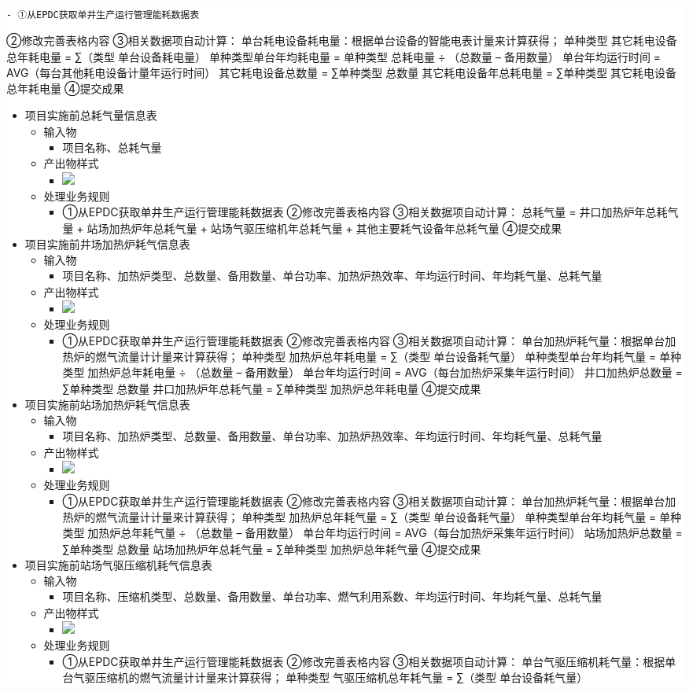     - ①从EPDC获取单井生产运行管理能耗数据表
②修改完善表格内容
③相关数据项自动计算：
单台耗电设备耗电量：根据单台设备的智能电表计量来计算获得；
单种类型 其它耗电设备总年耗电量 = ∑（类型 单台设备耗电量）
单种类型单台年均耗电量 = 单种类型 总耗电量 ÷ （总数量 – 备用数量）
单台年均运行时间 = AVG（每台其他耗电设备计量年运行时间）
其它耗电设备总数量 = ∑单种类型 总数量
其它耗电设备年总耗电量 = ∑单种类型 其它耗电设备总年耗电量
④提交成果
- 项目实施前总耗气量信息表
  - 输入物
    - 项目名称、总耗气量
  - 产出物样式
    - ![](images/ID_5EEC826222D24D42A046E5F794587719.png)
  - 处理业务规则
    - ①从EPDC获取单井生产运行管理能耗数据表
②修改完善表格内容
③相关数据项自动计算：
总耗气量 = 井口加热炉年总耗气量 + 站场加热炉年总耗气量 + 站场气驱压缩机年总耗气量 + 其他主要耗气设备年总耗气量
④提交成果
- 项目实施前井场加热炉耗气信息表
  - 输入物
    - 项目名称、加热炉类型、总数量、备用数量、单台功率、加热炉热效率、年均运行时间、年均耗气量、总耗气量
  - 产出物样式
    - ![](images/ID_7F80FEB075574E95A5560F911F6566E1.png)
  - 处理业务规则
    - ①从EPDC获取单井生产运行管理能耗数据表
②修改完善表格内容
③相关数据项自动计算：
单台加热炉耗气量：根据单台加热炉的燃气流量计计量来计算获得；
单种类型 加热炉总年耗电量 = ∑（类型 单台设备耗气量）
单种类型单台年均耗气量 = 单种类型 加热炉总年耗电量 ÷ （总数量 – 备用数量）
单台年均运行时间 = AVG（每台加热炉采集年运行时间）
井口加热炉总数量 = ∑单种类型 总数量
井口加热炉年总耗气量 = ∑单种类型 加热炉总年耗电量
④提交成果
- 项目实施前站场加热炉耗气信息表
  - 输入物
    - 项目名称、加热炉类型、总数量、备用数量、单台功率、加热炉热效率、年均运行时间、年均耗气量、总耗气量
  - 产出物样式
    - ![](images/ID_45644359776C48098B720D778B5FB3AC.png)
  - 处理业务规则
    - ①从EPDC获取单井生产运行管理能耗数据表
②修改完善表格内容
③相关数据项自动计算：
单台加热炉耗气量：根据单台加热炉的燃气流量计计量来计算获得；
单种类型 加热炉总年耗气量 = ∑（类型 单台设备耗气量）
单种类型单台年均耗气量 = 单种类型 加热炉总年耗气量 ÷ （总数量 – 备用数量）
单台年均运行时间 = AVG（每台加热炉采集年运行时间）
站场加热炉总数量 = ∑单种类型 总数量
站场加热炉年总耗气量 = ∑单种类型 加热炉总年耗气量
④提交成果
- 项目实施前站场气驱压缩机耗气信息表
  - 输入物
    - 项目名称、压缩机类型、总数量、备用数量、单台功率、燃气利用系数、年均运行时间、年均耗气量、总耗气量
  - 产出物样式
    - ![](images/ID_C8052B1EB70046998C41FBC3762274AD.png)
  - 处理业务规则
    - ①从EPDC获取单井生产运行管理能耗数据表
②修改完善表格内容
③相关数据项自动计算：
单台气驱压缩机耗气量：根据单台气驱压缩机的燃气流量计计量来计算获得；
单种类型 气驱压缩机总年耗气量 = ∑（类型 单台设备耗气量）